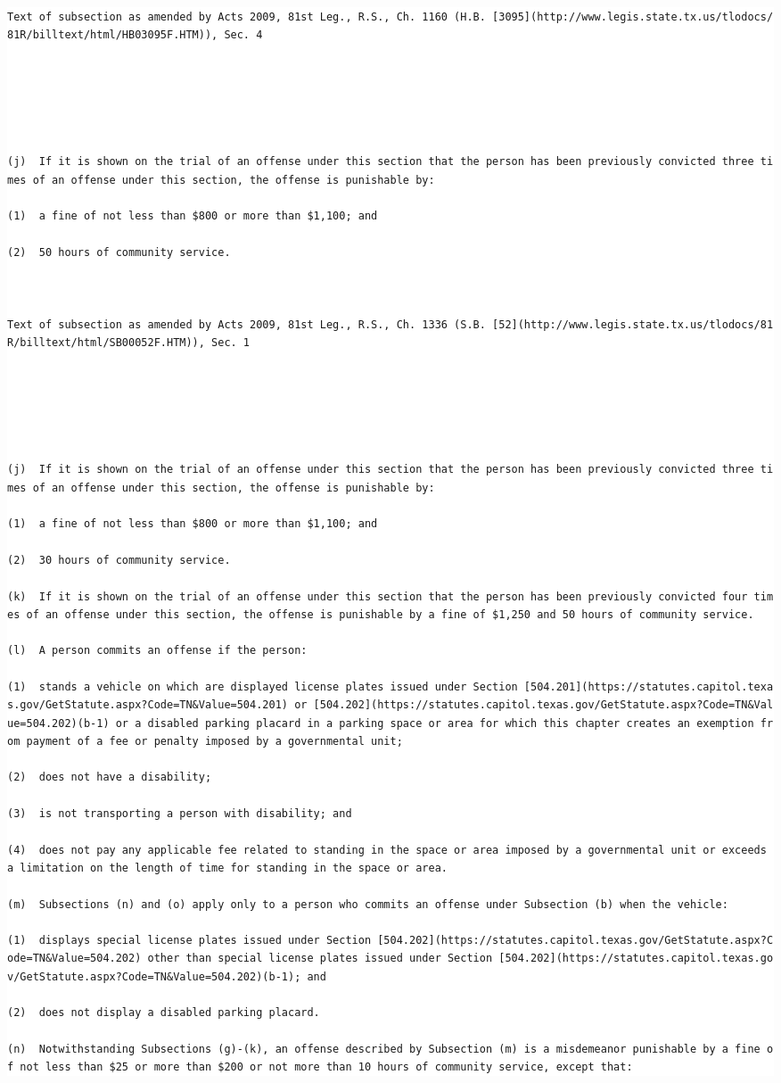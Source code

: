      
    
    Text of subsection as amended by Acts 2009, 81st Leg., R.S., Ch. 1160 (H.B. [3095](http://www.legis.state.tx.us/tlodocs/81R/billtext/html/HB03095F.HTM)), Sec. 4
    
      
    
    
     
    
    (j)  If it is shown on the trial of an offense under this section that the person has been previously convicted three times of an offense under this section, the offense is punishable by:
    
    (1)  a fine of not less than $800 or more than $1,100; and
    
    (2)  50 hours of community service.
    
     
    
    Text of subsection as amended by Acts 2009, 81st Leg., R.S., Ch. 1336 (S.B. [52](http://www.legis.state.tx.us/tlodocs/81R/billtext/html/SB00052F.HTM)), Sec. 1
    
      
    
    
     
    
    (j)  If it is shown on the trial of an offense under this section that the person has been previously convicted three times of an offense under this section, the offense is punishable by:
    
    (1)  a fine of not less than $800 or more than $1,100; and
    
    (2)  30 hours of community service.
    
    (k)  If it is shown on the trial of an offense under this section that the person has been previously convicted four times of an offense under this section, the offense is punishable by a fine of $1,250 and 50 hours of community service.
    
    (l)  A person commits an offense if the person:
    
    (1)  stands a vehicle on which are displayed license plates issued under Section [504.201](https://statutes.capitol.texas.gov/GetStatute.aspx?Code=TN&Value=504.201) or [504.202](https://statutes.capitol.texas.gov/GetStatute.aspx?Code=TN&Value=504.202)(b-1) or a disabled parking placard in a parking space or area for which this chapter creates an exemption from payment of a fee or penalty imposed by a governmental unit;
    
    (2)  does not have a disability;
    
    (3)  is not transporting a person with disability; and
    
    (4)  does not pay any applicable fee related to standing in the space or area imposed by a governmental unit or exceeds a limitation on the length of time for standing in the space or area.
    
    (m)  Subsections (n) and (o) apply only to a person who commits an offense under Subsection (b) when the vehicle:
    
    (1)  displays special license plates issued under Section [504.202](https://statutes.capitol.texas.gov/GetStatute.aspx?Code=TN&Value=504.202) other than special license plates issued under Section [504.202](https://statutes.capitol.texas.gov/GetStatute.aspx?Code=TN&Value=504.202)(b-1); and
    
    (2)  does not display a disabled parking placard.
    
    (n)  Notwithstanding Subsections (g)-(k), an offense described by Subsection (m) is a misdemeanor punishable by a fine of not less than $25 or more than $200 or not more than 10 hours of community service, except that:
    